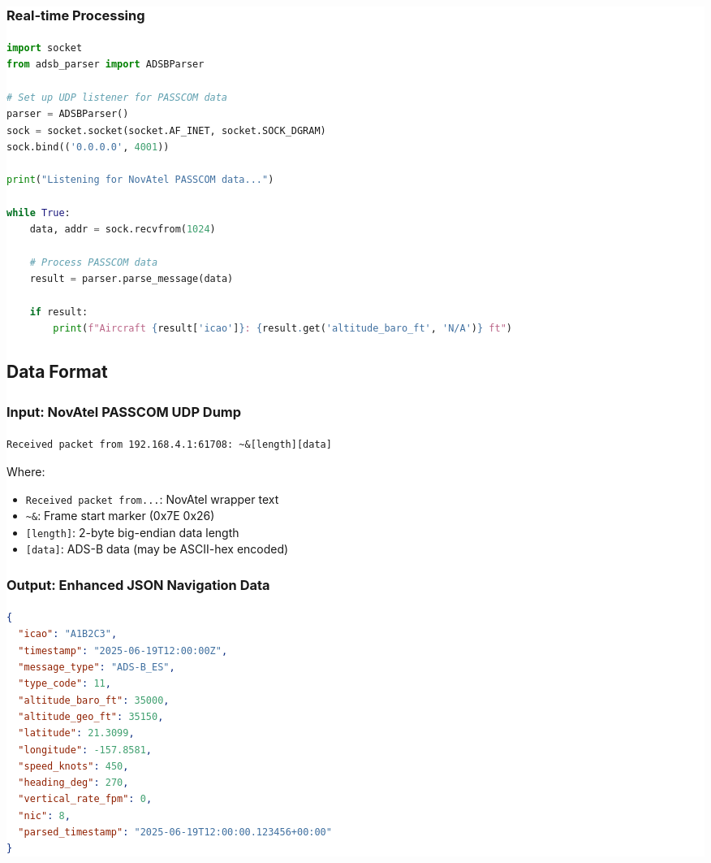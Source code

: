 ### Real-time Processing

```python
import socket
from adsb_parser import ADSBParser

# Set up UDP listener for PASSCOM data
parser = ADSBParser()
sock = socket.socket(socket.AF_INET, socket.SOCK_DGRAM)
sock.bind(('0.0.0.0', 4001))

print("Listening for NovAtel PASSCOM data...")

while True:
    data, addr = sock.recvfrom(1024)
    
    # Process PASSCOM data
    result = parser.parse_message(data)
    
    if result:
        print(f"Aircraft {result['icao']}: {result.get('altitude_baro_ft', 'N/A')} ft")
```

## Data Format

### Input: NovAtel PASSCOM UDP Dump

```
Received packet from 192.168.4.1:61708: ~&[length][data]
```

Where:
- `Received packet from...`: NovAtel wrapper text
- `~&`: Frame start marker (0x7E 0x26)
- `[length]`: 2-byte big-endian data length
- `[data]`: ADS-B data (may be ASCII-hex encoded)

### Output: Enhanced JSON Navigation Data

```json
{
  "icao": "A1B2C3",
  "timestamp": "2025-06-19T12:00:00Z",
  "message_type": "ADS-B_ES",
  "type_code": 11,
  "altitude_baro_ft": 35000,
  "altitude_geo_ft": 35150,
  "latitude": 21.3099,
  "longitude": -157.8581,
  "speed_knots": 450,
  "heading_deg": 270,
  "vertical_rate_fpm": 0,
  "nic": 8,
  "parsed_timestamp": "2025-06-19T12:00:00.123456+00:00"
}
```
